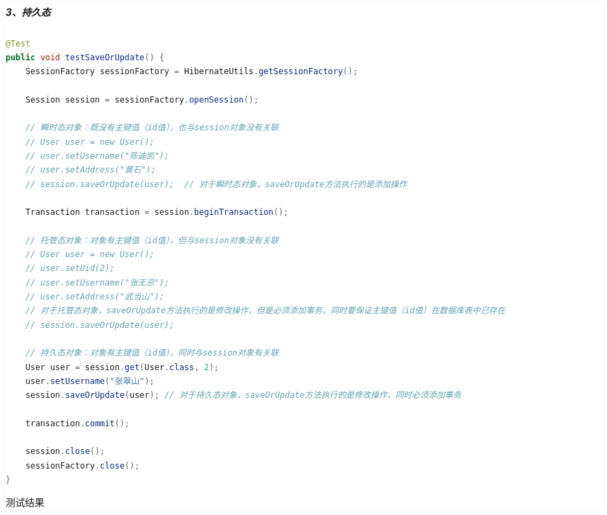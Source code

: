 ##### 3、持久态

```java
@Test
public void testSaveOrUpdate() {
    SessionFactory sessionFactory = HibernateUtils.getSessionFactory();

    Session session = sessionFactory.openSession();

    // 瞬时态对象：既没有主键值（id值），也与session对象没有关联
    // User user = new User();
    // user.setUsername("陈迪凯");
    // user.setAddress("黄石");
    // session.saveOrUpdate(user);  // 对于瞬时态对象，saveOrUpdate方法执行的是添加操作

    Transaction transaction = session.beginTransaction();

    // 托管态对象：对象有主键值（id值），但与session对象没有关联
    // User user = new User();
    // user.setUid(2);
    // user.setUsername("张无忌");
    // user.setAddress("武当山");
    // 对于托管态对象，saveOrUpdate方法执行的是修改操作，但是必须添加事务，同时要保证主键值（id值）在数据库表中已存在
    // session.saveOrUpdate(user);

    // 持久态对象：对象有主键值（id值），同时与session对象有关联
    User user = session.get(User.class, 2);
    user.setUsername("张翠山");
    session.saveOrUpdate(user); // 对于持久态对象，saveOrUpdate方法执行的是修改操作，同时必须添加事务

    transaction.commit();

    session.close();
    sessionFactory.close();
}
```

测试结果
